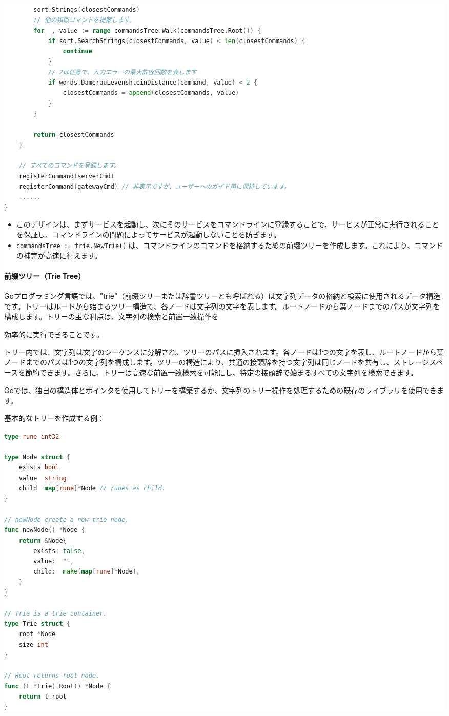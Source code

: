 ```go
		sort.Strings(closestCommands)
		// 他の類似コマンドを提案します。
		for _, value := range commandsTree.Walk(commandsTree.Root()) {
			if sort.SearchStrings(closestCommands, value) < len(closestCommands) {
				continue
			}
			// 2は任意で、入力エラーの最大許容回数を表します
			if words.DamerauLevenshteinDistance(command, value) < 2 {
				closestCommands = append(closestCommands, value)
			}
		}

		return closestCommands
	}

	// すべてのコマンドを登録します。
	registerCommand(serverCmd)
	registerCommand(gatewayCmd) // 非表示ですが、ユーザーへのガイド用に保持しています。
    ......
}
```

- このデザインは、まずサービスを起動し、次にそのサービスをコマンドラインに登録することで、サービスが正常に実行されることを保証し、コマンドラインの問題によってサービスが起動しないことを防ぎます。
- `commandsTree := trie.NewTrie()` は、コマンドラインのコマンドを格納するための前缀ツリーを作成します。これにより、コマンドの補完が高速に行えます。

#### 前缀ツリー（Trie Tree）
Goプログラミング言語では、"trie"（前缀ツリーまたは辞書ツリーとも呼ばれる）は文字列データの格納と検索に使用されるデータ構造です。トリーはルートから始まるツリー構造で、各ノードは文字列の文字を表します。ルートノードから葉ノードまでのパスが文字列を構成します。トリーの主な利点は、文字列の検索と前置一致操作を

効率的に実行できることです。

トリー内では、文字列は文字のシーケンスに分解され、ツリーのパスに挿入されます。各ノードは1つの文字を表し、ルートノードから葉ノードまでのパスは1つの文字列を構成します。ツリーの構造により、共通の接頭辞を持つ文字列は同じノードを共有し、ストレージスペースを節約できます。さらに、トリーは高速な前置一致検索を可能にし、特定の接頭辞で始まるすべての文字列を検索できます。

Goでは、独自の構造体とポインタを使用してトリーを構築するか、文字列のトリー操作を処理するための既存のライブラリを使用できます。

基本的なトリーを作成する例：
```go
type rune int32

type Node struct {
	exists bool
	value  string
	child  map[rune]*Node // runes as child.
}

// newNode create a new trie node.
func newNode() *Node {
	return &Node{
		exists: false,
		value:  "",
		child:  make(map[rune]*Node),
	}
}

// Trie is a trie container.
type Trie struct {
	root *Node
	size int
}

// Root returns root node.
func (t *Trie) Root() *Node {
	return t.root
}
```